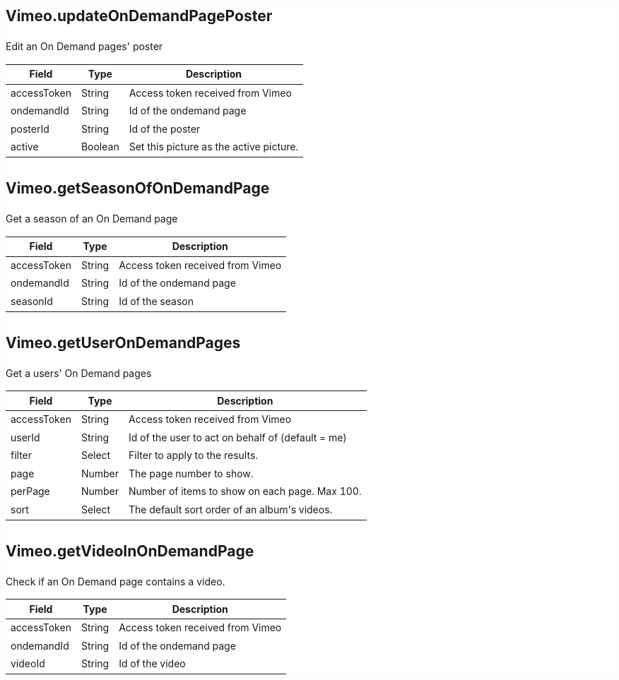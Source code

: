 ## Vimeo.updateOnDemandPagePoster
Edit an On Demand pages' poster

| Field      | Type   | Description
|------------|--------|----------
| accessToken| String | Access token received from Vimeo
| ondemandId | String | Id of the ondemand page
| posterId   | String | Id of the poster
| active     | Boolean| Set this picture as the active picture.

## Vimeo.getSeasonOfOnDemandPage
Get a season of an On Demand page

| Field      | Type  | Description
|------------|-------|----------
| accessToken| String| Access token received from Vimeo
| ondemandId | String| Id of the ondemand page
| seasonId   | String| Id of the season

## Vimeo.getUserOnDemandPages
Get a users' On Demand pages

| Field      | Type  | Description
|------------|-------|----------
| accessToken| String| Access token received from Vimeo
| userId     | String| Id of the user to act on behalf of (default  = me)
| filter     | Select| Filter to apply to the results.
| page       | Number| The page number to show.
| perPage    | Number| Number of items to show on each page. Max 100.
| sort       | Select| The default sort order of an album's videos.

## Vimeo.getVideoInOnDemandPage
Check if an On Demand page contains a video.

| Field      | Type  | Description
|------------|-------|----------
| accessToken| String| Access token received from Vimeo
| ondemandId | String| Id of the ondemand page
| videoId    | String| Id of the video
